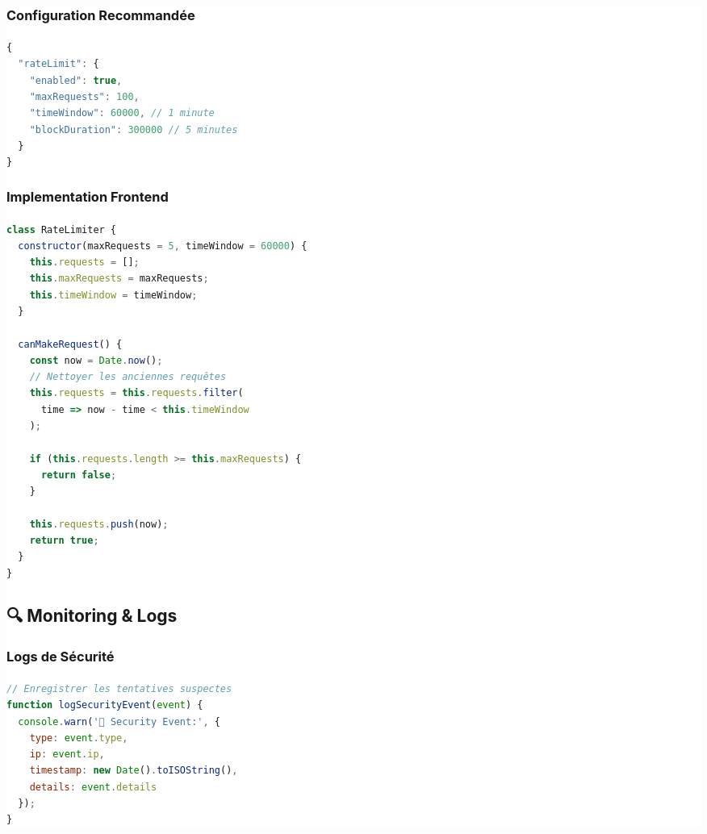 ### Configuration Recommandée
```javascript
{
  "rateLimit": {
    "enabled": true,
    "maxRequests": 100,
    "timeWindow": 60000, // 1 minute
    "blockDuration": 300000 // 5 minutes
  }
}
```

### Implementation Frontend
```javascript
class RateLimiter {
  constructor(maxRequests = 5, timeWindow = 60000) {
    this.requests = [];
    this.maxRequests = maxRequests;
    this.timeWindow = timeWindow;
  }
  
  canMakeRequest() {
    const now = Date.now();
    // Nettoyer les anciennes requêtes
    this.requests = this.requests.filter(
      time => now - time < this.timeWindow
    );
    
    if (this.requests.length >= this.maxRequests) {
      return false;
    }
    
    this.requests.push(now);
    return true;
  }
}
```

## 🔍 Monitoring & Logs

### Logs de Sécurité
```javascript
// Enregistrer les tentatives suspectes
function logSecurityEvent(event) {
  console.warn('🚨 Security Event:', {
    type: event.type,
    ip: event.ip,
    timestamp: new Date().toISOString(),
    details: event.details
  });
}
```
